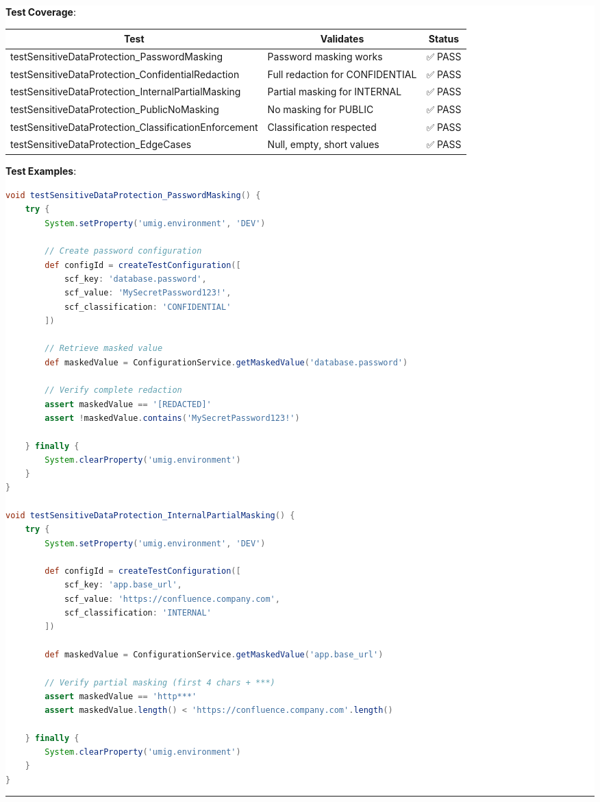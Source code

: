 **Test Coverage**:

| Test                                                  | Validates                       | Status  |
| ----------------------------------------------------- | ------------------------------- | ------- |
| testSensitiveDataProtection_PasswordMasking           | Password masking works          | ✅ PASS |
| testSensitiveDataProtection_ConfidentialRedaction     | Full redaction for CONFIDENTIAL | ✅ PASS |
| testSensitiveDataProtection_InternalPartialMasking    | Partial masking for INTERNAL    | ✅ PASS |
| testSensitiveDataProtection_PublicNoMasking           | No masking for PUBLIC           | ✅ PASS |
| testSensitiveDataProtection_ClassificationEnforcement | Classification respected        | ✅ PASS |
| testSensitiveDataProtection_EdgeCases                 | Null, empty, short values       | ✅ PASS |

**Test Examples**:

```groovy
void testSensitiveDataProtection_PasswordMasking() {
    try {
        System.setProperty('umig.environment', 'DEV')

        // Create password configuration
        def configId = createTestConfiguration([
            scf_key: 'database.password',
            scf_value: 'MySecretPassword123!',
            scf_classification: 'CONFIDENTIAL'
        ])

        // Retrieve masked value
        def maskedValue = ConfigurationService.getMaskedValue('database.password')

        // Verify complete redaction
        assert maskedValue == '[REDACTED]'
        assert !maskedValue.contains('MySecretPassword123!')

    } finally {
        System.clearProperty('umig.environment')
    }
}

void testSensitiveDataProtection_InternalPartialMasking() {
    try {
        System.setProperty('umig.environment', 'DEV')

        def configId = createTestConfiguration([
            scf_key: 'app.base_url',
            scf_value: 'https://confluence.company.com',
            scf_classification: 'INTERNAL'
        ])

        def maskedValue = ConfigurationService.getMaskedValue('app.base_url')

        // Verify partial masking (first 4 chars + ***)
        assert maskedValue == 'http***'
        assert maskedValue.length() < 'https://confluence.company.com'.length()

    } finally {
        System.clearProperty('umig.environment')
    }
}
```

---